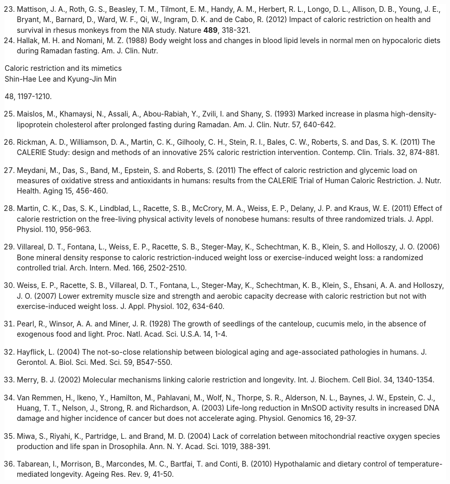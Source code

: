 23. Mattison, J. A., Roth, G. S., Beasley, T. M., Tilmont, E. M., Handy, A. M., Herbert, R. L., Longo, D. L., Allison, D. B., Young, J. E., Bryant, M., Barnard, D., Ward, W. F., Qi, W., Ingram, D. K. and de Cabo, R. (2012) Impact of caloric restriction on health and survival in rhesus monkeys from the NIA study. Nature **489**, 318-321.
24. Hallak, M. H. and Nomani, M. Z. (1988) Body weight loss and changes in blood lipid levels in normal men on hypocaloric diets during Ramadan fasting. Am. J. Clin. Nutr.

Caloric restriction and its mimetics  
Shin-Hae Lee and Kyung-Jin Min  

48, 1197-1210.

25. Maislos, M., Khamaysi, N., Assali, A., Abou-Rabiah, Y., Zvili, I. and Shany, S. (1993) Marked increase in plasma high-density-lipoprotein cholesterol after prolonged fasting during Ramadan. Am. J. Clin. Nutr. 57, 640-642.

26. Rickman, A. D., Williamson, D. A., Martin, C. K., Gilhooly, C. H., Stein, R. I., Bales, C. W., Roberts, S. and Das, S. K. (2011) The CALERIE Study: design and methods of an innovative 25% caloric restriction intervention. Contemp. Clin. Trials. 32, 874-881.

27. Meydani, M., Das, S., Band, M., Epstein, S. and Roberts, S. (2011) The effect of caloric restriction and glycemic load on measures of oxidative stress and antioxidants in humans: results from the CALERIE Trial of Human Caloric Restriction. J. Nutr. Health. Aging 15, 456-460.

28. Martin, C. K., Das, S. K., Lindblad, L., Racette, S. B., McCrory, M. A., Weiss, E. P., Delany, J. P. and Kraus, W. E. (2011) Effect of calorie restriction on the free-living physical activity levels of nonobese humans: results of three randomized trials. J. Appl. Physiol. 110, 956-963.

29. Villareal, D. T., Fontana, L., Weiss, E. P., Racette, S. B., Steger-May, K., Schechtman, K. B., Klein, S. and Holloszy, J. O. (2006) Bone mineral density response to caloric restriction-induced weight loss or exercise-induced weight loss: a randomized controlled trial. Arch. Intern. Med. 166, 2502-2510.

30. Weiss, E. P., Racette, S. B., Villareal, D. T., Fontana, L., Steger-May, K., Schechtman, K. B., Klein, S., Ehsani, A. A. and Holloszy, J. O. (2007) Lower extremity muscle size and strength and aerobic capacity decrease with caloric restriction but not with exercise-induced weight loss. J. Appl. Physiol. 102, 634-640.

31. Pearl, R., Winsor, A. A. and Miner, J. R. (1928) The growth of seedlings of the canteloup, cucumis melo, in the absence of exogenous food and light. Proc. Natl. Acad. Sci. U.S.A. 14, 1-4.

32. Hayflick, L. (2004) The not-so-close relationship between biological aging and age-associated pathologies in humans. J. Gerontol. A. Biol. Sci. Med. Sci. 59, B547-550.

33. Merry, B. J. (2002) Molecular mechanisms linking calorie restriction and longevity. Int. J. Biochem. Cell Biol. 34, 1340-1354.

34. Van Remmen, H., Ikeno, Y., Hamilton, M., Pahlavani, M., Wolf, N., Thorpe, S. R., Alderson, N. L., Baynes, J. W., Epstein, C. J., Huang, T. T., Nelson, J., Strong, R. and Richardson, A. (2003) Life-long reduction in MnSOD activity results in increased DNA damage and higher incidence of cancer but does not accelerate aging. Physiol. Genomics 16, 29-37.

35. Miwa, S., Riyahi, K., Partridge, L. and Brand, M. D. (2004) Lack of correlation between mitochondrial reactive oxygen species production and life span in Drosophila. Ann. N. Y. Acad. Sci. 1019, 388-391.

36. Tabarean, I., Morrison, B., Marcondes, M. C., Bartfai, T. and Conti, B. (2010) Hypothalamic and dietary control of temperature-mediated longevity. Ageing Res. Rev. 9, 41-50.
